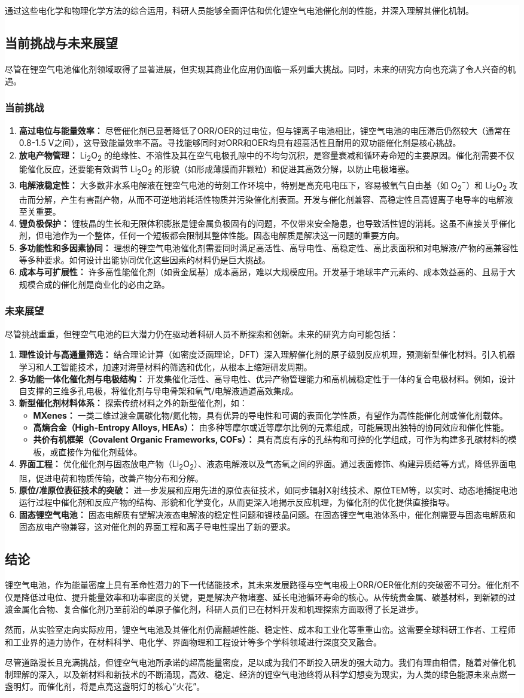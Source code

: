 通过这些电化学和物理化学方法的综合运用，科研人员能够全面评估和优化锂空气电池催化剂的性能，并深入理解其催化机制。

## 当前挑战与未来展望

尽管在锂空气电池催化剂领域取得了显著进展，但实现其商业化应用仍面临一系列重大挑战。同时，未来的研究方向也充满了令人兴奋的机遇。

### 当前挑战

1.  **高过电位与能量效率：** 尽管催化剂已显著降低了ORR/OER的过电位，但与锂离子电池相比，锂空气电池的电压滞后仍然较大（通常在0.8-1.5 V之间），这导致能量效率不高。寻找能够同时对ORR和OER均具有超高活性且耐用的双功能催化剂是核心挑战。
2.  **放电产物管理：** $\text{Li}_2\text{O}_2$ 的绝缘性、不溶性及其在空气电极孔隙中的不均匀沉积，是容量衰减和循环寿命短的主要原因。催化剂需要不仅能催化反应，还要能有效调节 $\text{Li}_2\text{O}_2$ 的形貌（如形成薄膜而非颗粒）和促进其高效分解，以防止电极堵塞。
3.  **电解液稳定性：** 大多数非水系电解液在锂空气电池的苛刻工作环境中，特别是高充电电压下，容易被氧气自由基（如 $\text{O}_2^-$）和 $\text{Li}_2\text{O}_2$ 攻击而分解，产生有害副产物，从而不可逆地消耗活性物质并污染催化剂表面。开发与催化剂兼容、高稳定性且高锂离子电导率的电解液至关重要。
4.  **锂负极保护：** 锂枝晶的生长和无限体积膨胀是锂金属负极固有的问题，不仅带来安全隐患，也导致活性锂的消耗。这虽不直接关乎催化剂，但电池作为一个整体，任何一个短板都会限制其整体性能。固态电解质是解决这一问题的重要方向。
5.  **多功能性和多因素协同：** 理想的锂空气电池催化剂需要同时满足高活性、高导电性、高稳定性、高比表面积和对电解液/产物的高兼容性等多种要求。如何设计出能协同优化这些因素的材料仍是巨大挑战。
6.  **成本与可扩展性：** 许多高性能催化剂（如贵金属基）成本高昂，难以大规模应用。开发基于地球丰产元素的、成本效益高的、且易于大规模合成的催化剂是商业化的必由之路。

### 未来展望

尽管挑战重重，但锂空气电池的巨大潜力仍在驱动着科研人员不断探索和创新。未来的研究方向可能包括：

1.  **理性设计与高通量筛选：** 结合理论计算（如密度泛函理论，DFT）深入理解催化剂的原子级别反应机理，预测新型催化材料。引入机器学习和人工智能技术，加速对海量材料的筛选和优化，从根本上缩短研发周期。
2.  **多功能一体化催化剂与电极结构：** 开发集催化活性、高导电性、优异产物管理能力和高机械稳定性于一体的复合电极材料。例如，设计自支撑的三维多孔电极，将催化剂与导电骨架和氧气/电解液通道高效集成。
3.  **新型催化剂材料体系：** 探索传统材料之外的新型催化剂，如：
    *   **MXenes：** 一类二维过渡金属碳化物/氮化物，具有优异的导电性和可调的表面化学性质，有望作为高性能催化剂或催化剂载体。
    *   **高熵合金（High-Entropy Alloys, HEAs）：** 由多种等摩尔或近等摩尔比例的元素组成，可能展现出独特的协同效应和催化性能。
    *   **共价有机框架（Covalent Organic Frameworks, COFs）：** 具有高度有序的孔结构和可控的化学组成，可作为构建多孔碳材料的模板，或直接作为催化剂载体。
4.  **界面工程：** 优化催化剂与固态放电产物（$\text{Li}_2\text{O}_2$）、液态电解液以及气态氧之间的界面。通过表面修饰、构建异质结等方式，降低界面电阻，促进电荷和物质传输，改善产物分布和分解。
5.  **原位/准原位表征技术的突破：** 进一步发展和应用先进的原位表征技术，如同步辐射X射线技术、原位TEM等，以实时、动态地捕捉电池运行过程中催化剂和反应产物的结构、形貌和化学变化，从而更深入地揭示反应机理，为催化剂的优化提供直接指导。
6.  **固态锂空气电池：** 固态电解质有望解决液态电解液的稳定性问题和锂枝晶问题。在固态锂空气电池体系中，催化剂需要与固态电解质和固态放电产物兼容，这对催化剂的界面工程和离子导电性提出了新的要求。

## 结论

锂空气电池，作为能量密度上具有革命性潜力的下一代储能技术，其未来发展路径与空气电极上ORR/OER催化剂的突破密不可分。催化剂不仅是降低过电位、提升能量效率和功率密度的关键，更是解决产物堵塞、延长电池循环寿命的核心。从传统贵金属、碳基材料，到新颖的过渡金属化合物、复合催化剂乃至前沿的单原子催化剂，科研人员们已在材料开发和机理探索方面取得了长足进步。

然而，从实验室走向实际应用，锂空气电池及其催化剂仍需翻越性能、稳定性、成本和工业化等重重山峦。这需要全球科研工作者、工程师和工业界的通力协作，在材料科学、电化学、界面物理和工程设计等多个学科领域进行深度交叉融合。

尽管道路漫长且充满挑战，但锂空气电池所承诺的超高能量密度，足以成为我们不断投入研发的强大动力。我们有理由相信，随着对催化机制理解的深入，以及新材料和新技术的不断涌现，高效、稳定、经济的锂空气电池终将从科学幻想变为现实，为人类的绿色能源未来点燃一盏明灯。而催化剂，将是点亮这盏明灯的核心“火花”。